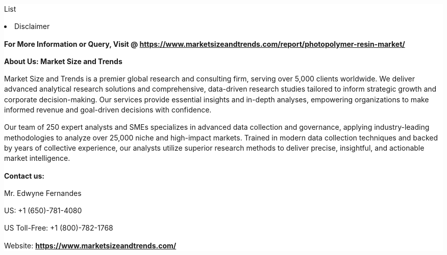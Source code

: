 List</li><li>Disclaimer</li></ul></p><p><strong>For More Information or Query, Visit @ <a href="https://www.marketsizeandtrends.com/report/photopolymer-resin-market/">https://www.marketsizeandtrends.com/report/photopolymer-resin-market/</a></strong></p><p><strong>About Us: Market Size and Trends</strong></p><p>Market Size and Trends is a premier global research and consulting firm, serving over 5,000 clients worldwide. We deliver advanced analytical research solutions and comprehensive, data-driven research studies tailored to inform strategic growth and corporate decision-making. Our services provide essential insights and in-depth analyses, empowering organizations to make informed revenue and goal-driven decisions with confidence.</p><p>Our team of 250 expert analysts and SMEs specializes in advanced data collection and governance, applying industry-leading methodologies to analyze over 25,000 niche and high-impact markets. Trained in modern data collection techniques and backed by years of collective experience, our analysts utilize superior research methods to deliver precise, insightful, and actionable market intelligence.</p><p><strong>Contact us:</strong></p><p>Mr. Edwyne Fernandes</p><p>US: +1 (650)-781-4080</p><p>US Toll-Free: +1 (800)-782-1768</p><p>Website: <strong><a href="https://www.marketsizeandtrends.com/">https://www.marketsizeandtrends.com/</a></strong></p>

